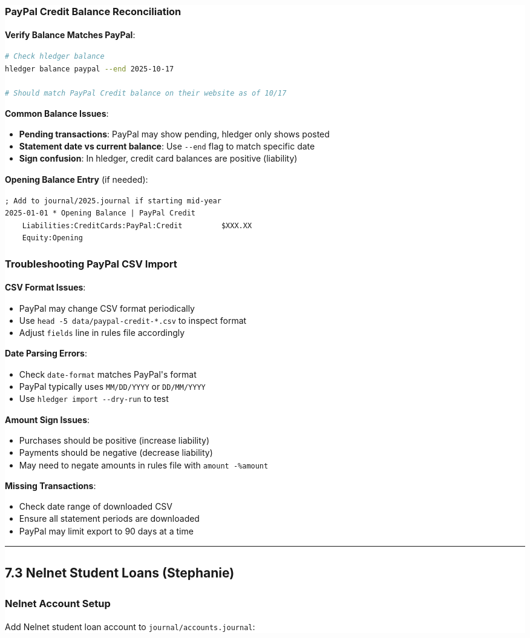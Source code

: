 ### PayPal Credit Balance Reconciliation

**Verify Balance Matches PayPal**:

```bash
# Check hledger balance
hledger balance paypal --end 2025-10-17

# Should match PayPal Credit balance on their website as of 10/17
```

**Common Balance Issues**:
- **Pending transactions**: PayPal may show pending, hledger only shows posted
- **Statement date vs current balance**: Use `--end` flag to match specific date
- **Sign confusion**: In hledger, credit card balances are positive (liability)

**Opening Balance Entry** (if needed):

```journal
; Add to journal/2025.journal if starting mid-year
2025-01-01 * Opening Balance | PayPal Credit
    Liabilities:CreditCards:PayPal:Credit         $XXX.XX
    Equity:Opening
```

### Troubleshooting PayPal CSV Import

**CSV Format Issues**:
- PayPal may change CSV format periodically
- Use `head -5 data/paypal-credit-*.csv` to inspect format
- Adjust `fields` line in rules file accordingly

**Date Parsing Errors**:
- Check `date-format` matches PayPal's format
- PayPal typically uses `MM/DD/YYYY` or `DD/MM/YYYY`
- Use `hledger import --dry-run` to test

**Amount Sign Issues**:
- Purchases should be positive (increase liability)
- Payments should be negative (decrease liability)
- May need to negate amounts in rules file with `amount -%amount`

**Missing Transactions**:
- Check date range of downloaded CSV
- Ensure all statement periods are downloaded
- PayPal may limit export to 90 days at a time

---

## 7.3 Nelnet Student Loans (Stephanie)

### Nelnet Account Setup

Add Nelnet student loan account to `journal/accounts.journal`:
